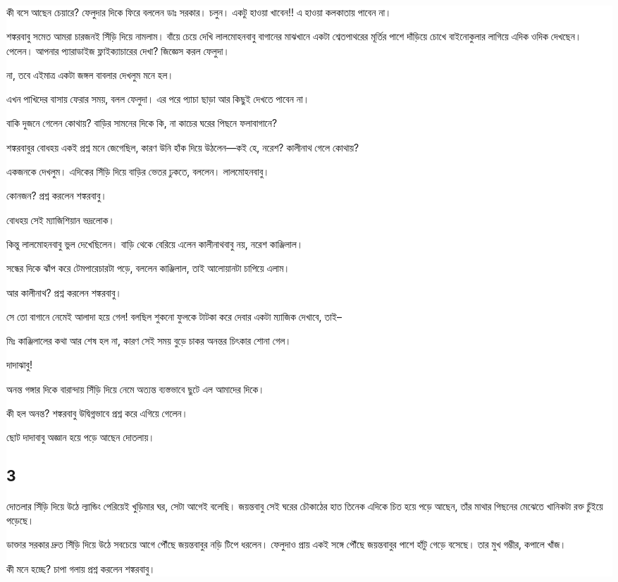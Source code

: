 
কী বসে আছেন চেয়ারে? ফেলুদার দিকে ফিরে বললেন ডাঃ সরকার। চলুন। একটু হাওয়া খাবেন!! এ হাওয়া কলকাতায় পাবেন না।


শঙ্করবাবু সমেত আমরা চারজনই সিঁড়ি দিয়ে নামলাম। বাঁয়ে চেয়ে দেখি লালমোহনবাবু বাগানের মাঝখানে একটা শ্বেতপাথরের মূর্তির পাশে দাঁড়িয়ে চোখে বাইনোকুলার লাগিয়ে এদিক ওদিক দেখছেন।  পেলেন। আপনার প্যারাডাইজ ফ্লাইক্যাচারের দেখা? জিজ্ঞেস করল ফেলুদা।


না, তবে এইমাত্র একটা জঙ্গল বাবলার দেখলুম মনে হল।


এখন পাখিদের বাসায় ফেরার সময়, বলল ফেলুদা। এর পরে প্যাচা ছাড়া আর কিছুই দেখতে পাবেন না।


বাকি দুজনে গেলেন কোথায়? বাড়ির সামনের দিকে কি, না কাচের ঘরের পিছনে ফলাবাগানে?


শঙ্করবাবুর বোধহয় একই প্রশ্ন মনে জেগেছিল, কারণ উনি হাঁক দিয়ে উঠলেন—কই হে, নরেশ? কালীনাথ গেলে কোথায়?


একজনকে দেখলুম। এদিকের সিঁড়ি দিয়ে বাড়ির ভেতর ঢুকতে, বললেন। লালমোহনবাবু।


কোনজন? প্রশ্ন করলেন শঙ্করবাবু।


বোধহয় সেই ম্যাজিশিয়ান ভদ্রলোক।


কিন্তু লালমোহনবাবু ভুল দেখেছিলেন। বাড়ি থেকে বেরিয়ে এলেন কালীনাথবাবু নয়, নরেশ কাঞ্জিলাল।


সন্ধের দিকে ঝাঁপ করে টেমপারেচারটা পড়ে, বললেন কাঞ্জিলাল, তাই আলোয়ানটা চাপিয়ে এলাম।


আর কালীনাথ? প্রশ্ন করলেন শঙ্করবাবু।


সে তো বাগানে নেমেই আলাদা হয়ে গেল! বলছিল শুকনো ফুলকে টাটকা করে দেবার একটা ম্যাজিক দেখাবে, তাই–


মিঃ কাঞ্জিলালের কথা আর শেষ হল না, কারণ সেই সময় বুড়ে চাকর অনন্তর চিৎকার শোনা গেল।


দাদাঝাবু!


অনন্ত গঙ্গার দিকে বারান্দায় সিঁড়ি দিয়ে নেমে অত্যন্ত ব্যস্তভাবে ছুটে এল আমাদের দিকে।


কী হল অনন্ত? শঙ্করবাবু উদ্বিগ্নভাবে প্রশ্ন করে এগিয়ে গেলেন।


ছোট দাদাবাবু অজ্ঞান হয়ে পড়ে আছেন দোতলায়।


## 3

দোতলার সিঁড়ি দিয়ে উঠে ল্যান্ডিং পেরিয়েই খুড়িমার ঘর, সেটা আগেই বলেছি। জয়ন্তবাবু সেই ঘরের চৌকাঠের হাত তিনেক এদিকে চিত হয়ে পড়ে আছেন, তাঁর মাথার পিছনের মেঝেতে খানিকটা রক্ত চুঁইয়ে পড়েছে।


ডাক্তার সরকার দ্রুত সিঁড়ি দিয়ে উঠে সবচেয়ে আগে পৌঁছে জয়ন্তবাবুর নড়ি টিপে ধরলেন। ফেলুদাও প্রায় একই সঙ্গে পৌঁছে জয়ন্তবাবুর পাশে হাঁটু গেড়ে বসেছে। তার মুখ গম্ভীর, কপালে খাঁজ।


কী মনে হচ্ছে? চাপা গলায় প্রশ্ন করলেন শঙ্করবাবু।
